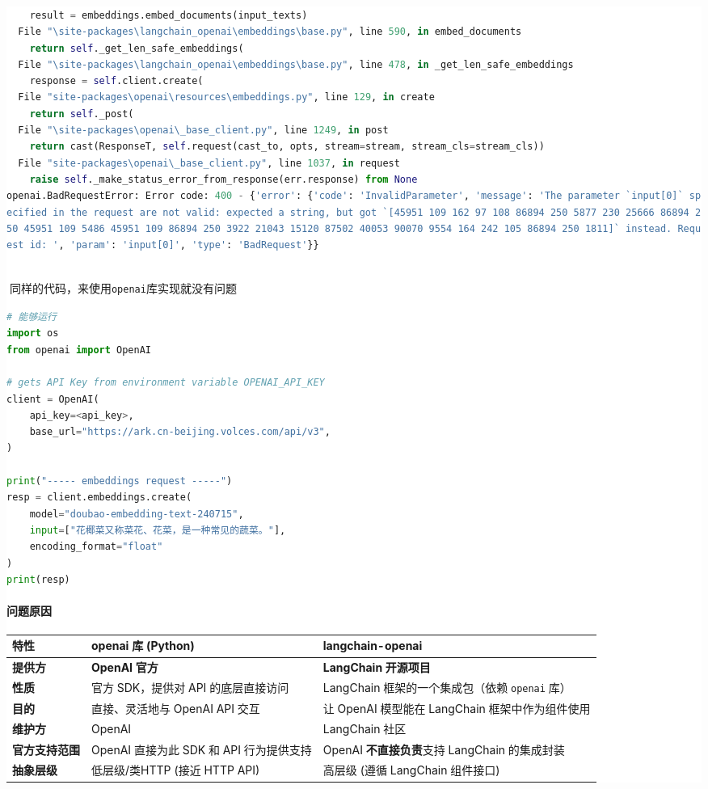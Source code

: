 ```python
    result = embeddings.embed_documents(input_texts)
  File "\site-packages\langchain_openai\embeddings\base.py", line 590, in embed_documents
    return self._get_len_safe_embeddings(
  File "\site-packages\langchain_openai\embeddings\base.py", line 478, in _get_len_safe_embeddings
    response = self.client.create(
  File "site-packages\openai\resources\embeddings.py", line 129, in create      
    return self._post(
  File "\site-packages\openai\_base_client.py", line 1249, in post
    return cast(ResponseT, self.request(cast_to, opts, stream=stream, stream_cls=stream_cls))
  File "site-packages\openai\_base_client.py", line 1037, in request
    raise self._make_status_error_from_response(err.response) from None
openai.BadRequestError: Error code: 400 - {'error': {'code': 'InvalidParameter', 'message': 'The parameter `input[0]` specified in the request are not valid: expected a string, but got `[45951 109 162 97 108 86894 250 5877 230 25666 86894 250 45951 109 5486 45951 109 86894 250 3922 21043 15120 87502 40053 90070 9554 164 242 105 86894 250 1811]` instead. Request id: ', 'param': 'input[0]', 'type': 'BadRequest'}}
        
```



​	同样的代码，来使用`openai`库实现就没有问题

```python
# 能够运行
import os
from openai import OpenAI

# gets API Key from environment variable OPENAI_API_KEY
client = OpenAI(
    api_key=<api_key>,
    base_url="https://ark.cn-beijing.volces.com/api/v3",
)

print("----- embeddings request -----")
resp = client.embeddings.create(
    model="doubao-embedding-text-240715",
    input=["花椰菜又称菜花、花菜，是一种常见的蔬菜。"],
    encoding_format="float"
)
print(resp)

```





#### 问题原因

| 特性             | openai 库 (Python)                      | langchain-openai                                |
| :--------------- | :-------------------------------------- | :---------------------------------------------- |
| **提供方**       | **OpenAI 官方**                         | **LangChain 开源项目**                          |
| **性质**         | 官方 SDK，提供对 API 的底层直接访问     | LangChain 框架的一个集成包（依赖 `openai` 库）  |
| **目的**         | 直接、灵活地与 OpenAI API 交互          | 让 OpenAI 模型能在 LangChain 框架中作为组件使用 |
| **维护方**       | OpenAI                                  | LangChain 社区                                  |
| **官方支持范围** | OpenAI 直接为此 SDK 和 API 行为提供支持 | OpenAI **不直接负责**支持 LangChain 的集成封装  |
| **抽象层级**     | 低层级/类HTTP (接近 HTTP API)           | 高层级 (遵循 LangChain 组件接口)                |
